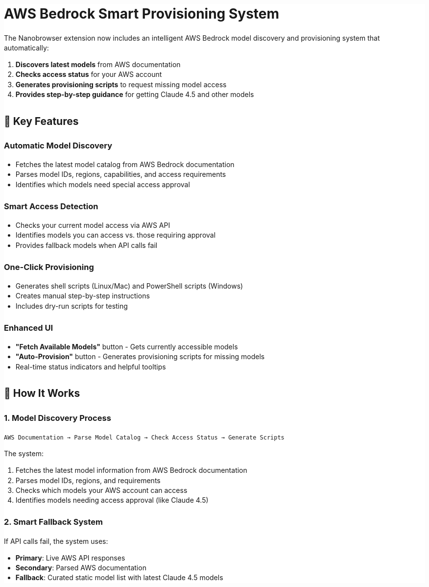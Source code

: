 # AWS Bedrock Smart Provisioning System

The Nanobrowser extension now includes an intelligent AWS Bedrock model discovery and provisioning system that automatically:

1. **Discovers latest models** from AWS documentation
2. **Checks access status** for your AWS account
3. **Generates provisioning scripts** to request missing model access
4. **Provides step-by-step guidance** for getting Claude 4.5 and other models

## 🚀 Key Features

### Automatic Model Discovery
- Fetches the latest model catalog from AWS Bedrock documentation
- Parses model IDs, regions, capabilities, and access requirements
- Identifies which models need special access approval

### Smart Access Detection
- Checks your current model access via AWS API
- Identifies models you can access vs. those requiring approval
- Provides fallback models when API calls fail

### One-Click Provisioning
- Generates shell scripts (Linux/Mac) and PowerShell scripts (Windows)
- Creates manual step-by-step instructions
- Includes dry-run scripts for testing

### Enhanced UI
- **"Fetch Available Models"** button - Gets currently accessible models
- **"Auto-Provision"** button - Generates provisioning scripts for missing models
- Real-time status indicators and helpful tooltips

## 🎯 How It Works

### 1. Model Discovery Process
```
AWS Documentation → Parse Model Catalog → Check Access Status → Generate Scripts
```

The system:
1. Fetches the latest model information from AWS Bedrock documentation
2. Parses model IDs, regions, and requirements
3. Checks which models your AWS account can access
4. Identifies models needing access approval (like Claude 4.5)

### 2. Smart Fallback System
If API calls fail, the system uses:
- **Primary**: Live AWS API responses
- **Secondary**: Parsed AWS documentation
- **Fallback**: Curated static model list with latest Claude 4.5 models
